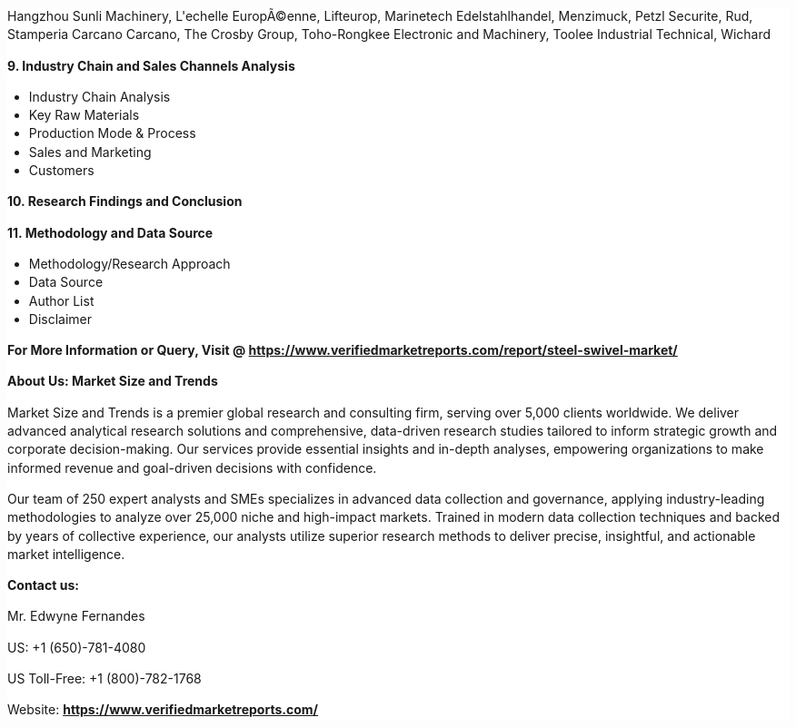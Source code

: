 Hangzhou Sunli Machinery, L'echelle EuropÃ©enne, Lifteurop, Marinetech Edelstahlhandel, Menzimuck, Petzl Securite, Rud, Stamperia Carcano Carcano, The Crosby Group, Toho-Rongkee Electronic and Machinery, Toolee Industrial Technical, Wichard</strong></p><p><strong>9. Industry Chain and Sales Channels Analysis</strong></p><ul><li>Industry Chain Analysis</li><li>Key Raw Materials</li><li>Production Mode &amp; Process</li><li>Sales and Marketing</li><li>Customers</li></ul><p><strong>10. Research Findings and Conclusion</strong></p><p><strong>11. Methodology and Data Source</strong></p><ul><li>Methodology/Research Approach</li><li>Data Source</li><li>Author List</li><li>Disclaimer</li></ul></p><p><strong>For More Information or Query, Visit @ <a href="https://www.verifiedmarketreports.com/report/steel-swivel-market/">https://www.verifiedmarketreports.com/report/steel-swivel-market/</a></strong></p><p><strong>About Us: Market Size and Trends</strong></p><p>Market Size and Trends is a premier global research and consulting firm, serving over 5,000 clients worldwide. We deliver advanced analytical research solutions and comprehensive, data-driven research studies tailored to inform strategic growth and corporate decision-making. Our services provide essential insights and in-depth analyses, empowering organizations to make informed revenue and goal-driven decisions with confidence.</p><p>Our team of 250 expert analysts and SMEs specializes in advanced data collection and governance, applying industry-leading methodologies to analyze over 25,000 niche and high-impact markets. Trained in modern data collection techniques and backed by years of collective experience, our analysts utilize superior research methods to deliver precise, insightful, and actionable market intelligence.</p><p><strong>Contact us:</strong></p><p>Mr. Edwyne Fernandes</p><p>US: +1 (650)-781-4080</p><p>US Toll-Free: +1 (800)-782-1768</p><p>Website: <strong><a href="https://www.verifiedmarketreports.com/">https://www.verifiedmarketreports.com/</a></strong></p>
